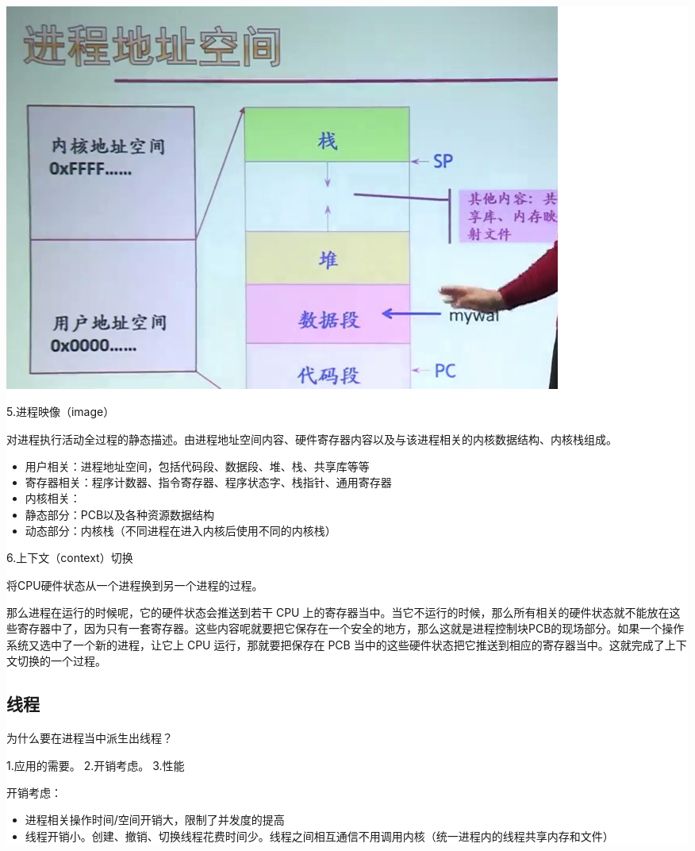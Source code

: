 ![](./image/os6.png)

5.进程映像（image）

对进程执行活动全过程的静态描述。由进程地址空间内容、硬件寄存器内容以及与该进程相关的内核数据结构、内核栈组成。

- 用户相关：进程地址空间，包括代码段、数据段、堆、栈、共享库等等
- 寄存器相关：程序计数器、指令寄存器、程序状态字、栈指针、通用寄存器
- 内核相关：
 - 静态部分：PCB以及各种资源数据结构
 - 动态部分：内核栈（不同进程在进入内核后使用不同的内核栈）

6.上下文（context）切换

将CPU硬件状态从一个进程换到另一个进程的过程。

那么进程在运行的时候呢，它的硬件状态会推送到若干 CPU 上的寄存器当中。当它不运行的时候，那么所有相关的硬件状态就不能放在这些寄存器中了，因为只有一套寄存器。这些内容呢就要把它保存在一个安全的地方，那么这就是进程控制块PCB的现场部分。如果一个操作系统又选中了一个新的进程，让它上 CPU 运行，那就要把保存在 PCB 当中的这些硬件状态把它推送到相应的寄存器当中。这就完成了上下文切换的一个过程。

## 线程

为什么要在进程当中派生出线程？

1.应用的需要。 2.开销考虑。 3.性能

开销考虑：

- 进程相关操作时间/空间开销大，限制了并发度的提高
- 线程开销小。创建、撤销、切换线程花费时间少。线程之间相互通信不用调用内核（统一进程内的线程共享内存和文件）
